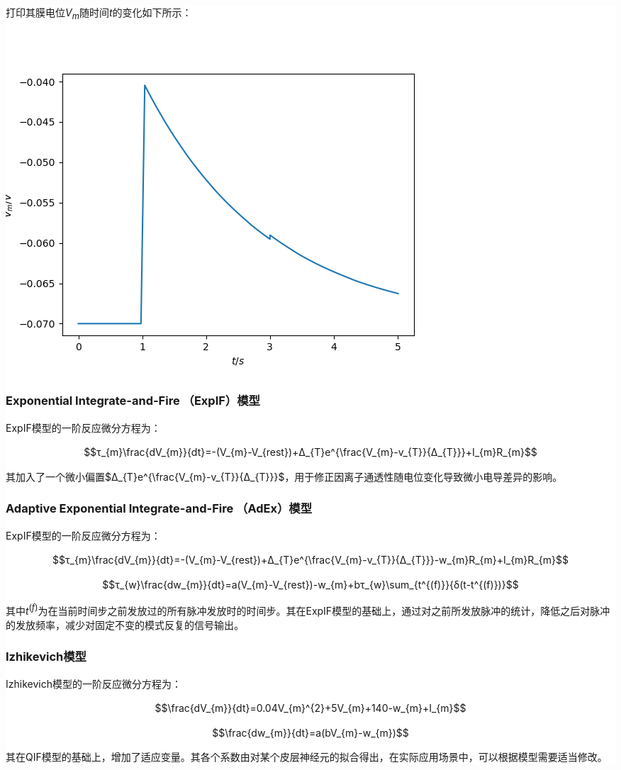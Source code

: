 打印其膜电位$V_{m}$随时间$t$的变化如下所示：

![QIF神经元模型膜电位随时间的变化图。](./assets/1-7.png)

### Exponential Integrate-and-Fire （ExpIF）模型

ExpIF模型的一阶反应微分方程为：

$$τ_{m}\frac{dV_{m}}{dt}=-(V_{m}-V_{rest})+Δ_{T}e^{\frac{V_{m}-v_{T}}{Δ_{T}}}+I_{m}R_{m}$$

其加入了一个微小偏置$Δ_{T}e^{\frac{V_{m}-v_{T}}{Δ_{T}}}$，用于修正因离子通透性随电位变化导致微小电导差异的影响。

### Adaptive Exponential Integrate-and-Fire （AdEx）模型

ExpIF模型的一阶反应微分方程为：

$$τ_{m}\frac{dV_{m}}{dt}=-(V_{m}-V_{rest})+Δ_{T}e^{\frac{V_{m}-v_{T}}{Δ_{T}}}-w_{m}R_{m}+I_{m}R_{m}$$

$$τ_{w}\frac{dw_{m}}{dt}=a(V_{m}-V_{rest})-w_{m}+bτ_{w}\sum_{t^{(f)}}{δ(t-t^{(f)})}$$

其中$t^{(f)}$为在当前时间步之前发放过的所有脉冲发放时的时间步。其在ExpIF模型的基础上，通过对之前所发放脉冲的统计，降低之后对脉冲的发放频率，减少对固定不变的模式反复的信号输出。

### Izhikevich模型

Izhikevich模型的一阶反应微分方程为：

$$\frac{dV_{m}}{dt}=0.04V_{m}^{2}+5V_{m}+140-w_{m}+I_{m}$$

$$\frac{dw_{m}}{dt}=a(bV_{m}-w_{m})$$

其在QIF模型的基础上，增加了适应变量。其各个系数由对某个皮层神经元的拟合得出，在实际应用场景中，可以根据模型需要适当修改。